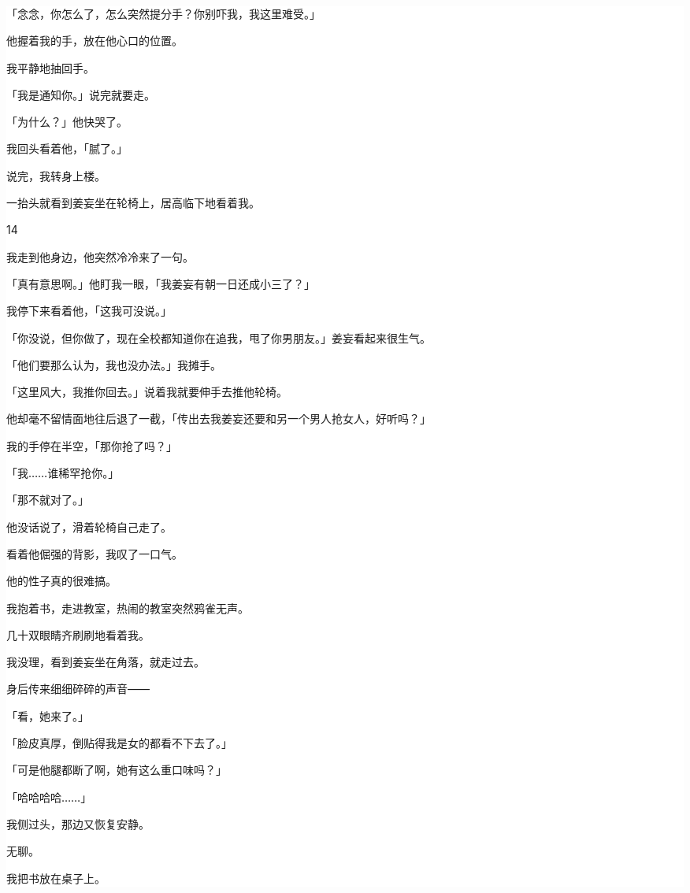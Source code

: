 「念念，你怎么了，怎么突然提分手？你别吓我，我这里难受。」

他握着我的手，放在他心口的位置。

我平静地抽回手。

「我是通知你。」说完就要走。

「为什么？」他快哭了。

我回头看着他，「腻了。」

说完，我转身上楼。

一抬头就看到姜妄坐在轮椅上，居高临下地看着我。

14

我走到他身边，他突然冷冷来了一句。

「真有意思啊。」他盯我一眼，「我姜妄有朝一日还成小三了？」

我停下来看着他，「这我可没说。」

「你没说，但你做了，现在全校都知道你在追我，甩了你男朋友。」姜妄看起来很生气。

「他们要那么认为，我也没办法。」我摊手。

「这里风大，我推你回去。」说着我就要伸手去推他轮椅。

他却毫不留情面地往后退了一截，「传出去我姜妄还要和另一个男人抢女人，好听吗？」

我的手停在半空，「那你抢了吗？」

「我……谁稀罕抢你。」

「那不就对了。」

他没话说了，滑着轮椅自己走了。

看着他倔强的背影，我叹了一口气。

他的性子真的很难搞。

我抱着书，走进教室，热闹的教室突然鸦雀无声。

几十双眼睛齐刷刷地看着我。

我没理，看到姜妄坐在角落，就走过去。

身后传来细细碎碎的声音——

「看，她来了。」

「脸皮真厚，倒贴得我是女的都看不下去了。」

「可是他腿都断了啊，她有这么重口味吗？」

「哈哈哈哈……」

我侧过头，那边又恢复安静。

无聊。

我把书放在桌子上。
